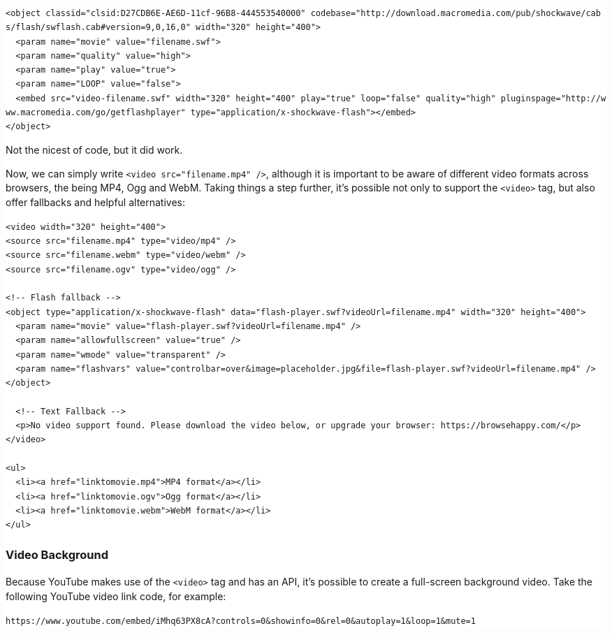 <pre class="break-out"><code class="language-markup">&lt;object classid="clsid:D27CDB6E-AE6D-11cf-96B8-444553540000" codebase="http://download.macromedia.com/pub/shockwave/cabs/flash/swflash.cab#version=9,0,16,0" width="320" height="400"&gt;
  &lt;param name="movie" value="filename.swf"&gt;
  &lt;param name="quality" value="high"&gt;
  &lt;param name="play" value="true"&gt;
  &lt;param name="LOOP" value="false"&gt;
  &lt;embed src="video-filename.swf" width="320" height="400" play="true" loop="false" quality="high" pluginspage="http://www.macromedia.com/go/getflashplayer" type="application/x-shockwave-flash"&gt;&lt;/embed&gt;
&lt;/object&gt;
</code></pre>

<p>Not the nicest of code, but it did work.</p>

<p>Now, we can simply write <code>&lt;video src=&quot;filename.mp4&quot; /&gt;</code>, although it is important to be aware of different video formats across browsers, the  being MP4, Ogg and WebM.
Taking things a step further, it&rsquo;s possible not only to support the <code>&lt;video&gt;</code> tag, but also offer fallbacks and helpful alternatives:</p>

<pre class="break-out"><code class="language-markup">&lt;video width="320" height="400"&gt;
&lt;source src="filename.mp4" type="video/mp4" /&gt;
&lt;source src="filename.webm" type="video/webm" /&gt;
&lt;source src="filename.ogv" type="video/ogg" /&gt;

&lt;!-- Flash fallback --&gt;
&lt;object type="application/x-shockwave-flash" data="flash-player.swf?videoUrl=filename.mp4" width="320" height="400"&gt;
  &lt;param name="movie" value="flash-player.swf?videoUrl=filename.mp4" /&gt;
  &lt;param name="allowfullscreen" value="true" /&gt;
  &lt;param name="wmode" value="transparent" /&gt;
  &lt;param name="flashvars" value="controlbar=over&amp;image=placeholder.jpg&amp;file=flash-player.swf?videoUrl=filename.mp4" /&gt;
&lt;/object&gt;

  &lt;!-- Text Fallback --&gt;
  &lt;p&gt;No video support found. Please download the video below, or upgrade your browser: https://browsehappy.com/&lt;/p&gt;
&lt;/video&gt;

&lt;ul&gt;
  &lt;li&gt;&lt;a href="linktomovie.mp4"&gt;MP4 format&lt;/a&gt;&lt;/li&gt;
  &lt;li&gt;&lt;a href="linktomovie.ogv"&gt;Ogg format&lt;/a&gt;&lt;/li&gt;
  &lt;li&gt;&lt;a href="linktomovie.webm"&gt;WebM format&lt;/a&gt;&lt;/li&gt;
&lt;/ul&gt;
</code></pre>

<h3 id="video-background">Video Background</h3>

<p>Because YouTube makes use of the <code>&lt;video&gt;</code> tag and has an API, it&rsquo;s possible to create a full-screen background video. Take the following YouTube video link code, for example:</p>

<pre class="break-out"><code class="language-markup">https://www.youtube.com/embed/iMhq63PX8cA?controls=0&amp;showinfo=0&amp;rel=0&amp;autoplay=1&amp;loop=1&amp;mute=1
</code></pre>
